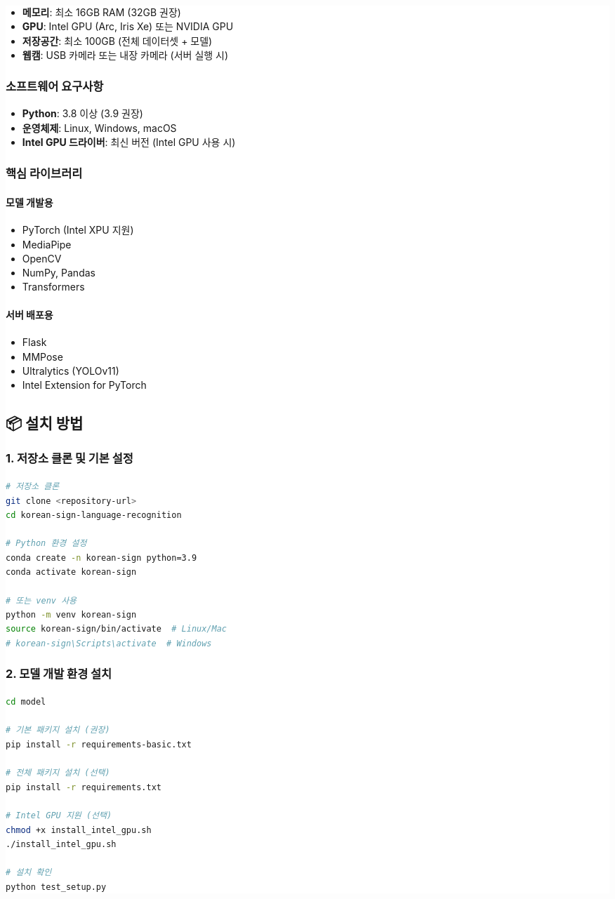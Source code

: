 - **메모리**: 최소 16GB RAM (32GB 권장)
- **GPU**: Intel GPU (Arc, Iris Xe) 또는 NVIDIA GPU
- **저장공간**: 최소 100GB (전체 데이터셋 + 모델)
- **웹캠**: USB 카메라 또는 내장 카메라 (서버 실행 시)

### 소프트웨어 요구사항

- **Python**: 3.8 이상 (3.9 권장)
- **운영체제**: Linux, Windows, macOS
- **Intel GPU 드라이버**: 최신 버전 (Intel GPU 사용 시)

### 핵심 라이브러리

#### 모델 개발용
- PyTorch (Intel XPU 지원)
- MediaPipe
- OpenCV
- NumPy, Pandas
- Transformers

#### 서버 배포용
- Flask
- MMPose
- Ultralytics (YOLOv11)
- Intel Extension for PyTorch

## 📦 설치 방법

### 1. 저장소 클론 및 기본 설정

```bash
# 저장소 클론
git clone <repository-url>
cd korean-sign-language-recognition

# Python 환경 설정
conda create -n korean-sign python=3.9
conda activate korean-sign

# 또는 venv 사용
python -m venv korean-sign
source korean-sign/bin/activate  # Linux/Mac
# korean-sign\Scripts\activate  # Windows
```

### 2. 모델 개발 환경 설치

```bash
cd model

# 기본 패키지 설치 (권장)
pip install -r requirements-basic.txt

# 전체 패키지 설치 (선택)
pip install -r requirements.txt

# Intel GPU 지원 (선택)
chmod +x install_intel_gpu.sh
./install_intel_gpu.sh

# 설치 확인
python test_setup.py
```
